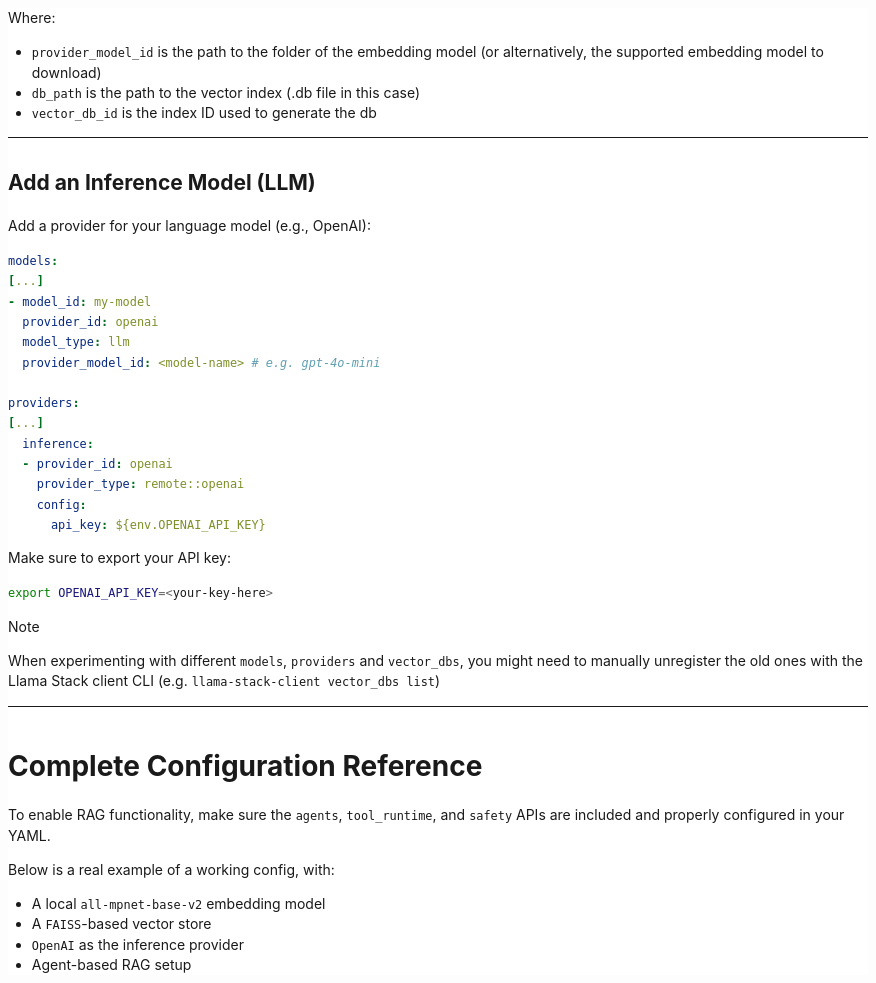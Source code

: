 Where:
- `provider_model_id` is the path to the folder of the embedding model (or alternatively, the supported embedding model to download)
- `db_path` is the path to the vector index (.db file in this case)
- `vector_db_id` is the index ID used to generate the db

---

## Add an Inference Model (LLM)

Add a provider for your language model (e.g., OpenAI):

```yaml
models:
[...]
- model_id: my-model 
  provider_id: openai
  model_type: llm
  provider_model_id: <model-name> # e.g. gpt-4o-mini

providers:
[...]
  inference:
  - provider_id: openai
    provider_type: remote::openai
    config:
      api_key: ${env.OPENAI_API_KEY}
```

Make sure to export your API key:

```bash
export OPENAI_API_KEY=<your-key-here>
```

> [!NOTE]
> When experimenting with different `models`, `providers` and `vector_dbs`, you might need to manually unregister the old ones with the Llama Stack client CLI (e.g. `llama-stack-client vector_dbs list`)


---

# Complete Configuration Reference

To enable RAG functionality, make sure the `agents`, `tool_runtime`, and `safety` APIs are included and properly configured in your YAML. 

Below is a real example of a working config, with:

* A local `all-mpnet-base-v2` embedding model
* A `FAISS`-based vector store
* `OpenAI` as the inference provider
* Agent-based RAG setup

